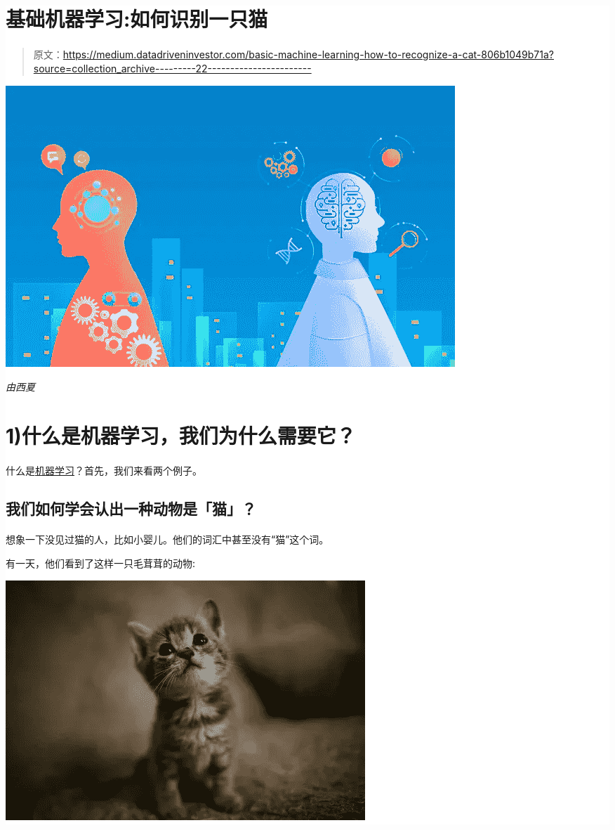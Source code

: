 # 基础机器学习:如何识别一只猫

> 原文：<https://medium.datadriveninvestor.com/basic-machine-learning-how-to-recognize-a-cat-806b1049b71a?source=collection_archive---------22----------------------->

![](img/0f8bd68515938fca6cb6f47bdbc3453b.png)

*由西夏*

# 1)什么是机器学习，我们为什么需要它？

什么是[机器学习](https://www.alibabacloud.com/product/machine-learning)？首先，我们来看两个例子。

## 我们如何学会认出一种动物是「猫」？

想象一下没见过猫的人，比如小婴儿。他们的词汇中甚至没有“猫”这个词。

有一天，他们看到了这样一只毛茸茸的动物:

![](img/f6ea5e1a396bd6e156b23eae5593f523.png)
